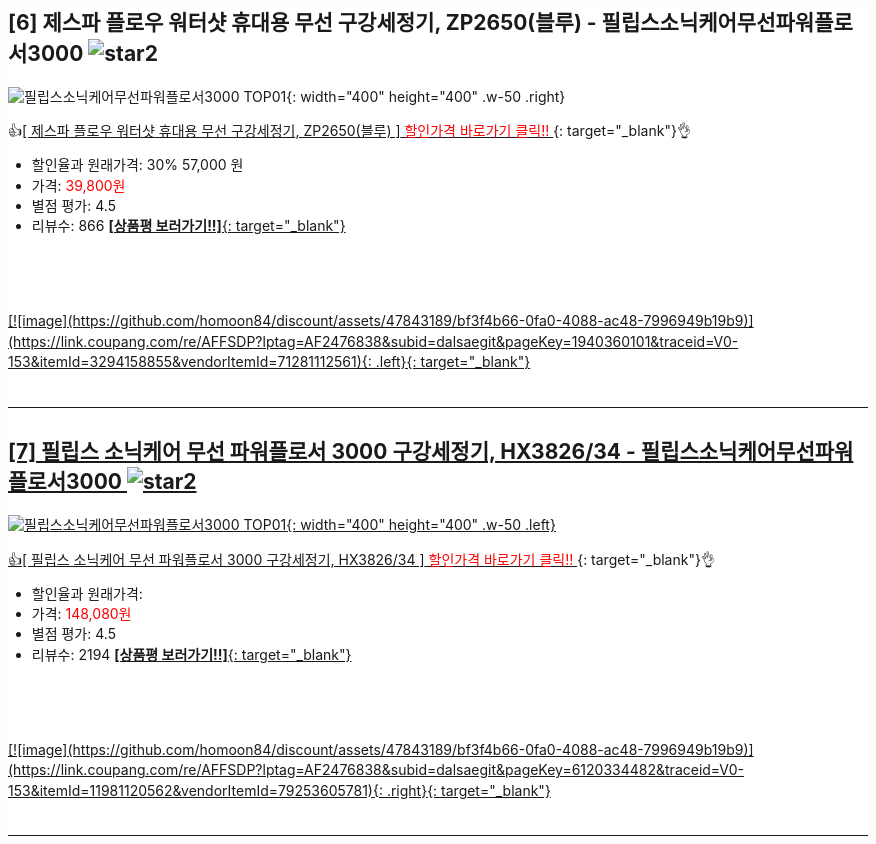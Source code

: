 
        
       
## [6]  제스파 플로우 워터샷 휴대용 무선 구강세정기, ZP2650(블루) - 필립스소닉케어무선파워플로서3000  <img width="81" alt="star2" src="https://user-images.githubusercontent.com/78655692/151471960-29c5febe-c509-4c6d-99f4-a2203eb193c5.png">

![필립스소닉케어무선파워플로서3000 TOP01](https://thumbnail8.coupangcdn.com/thumbnails/remote/230x230ex/image/retail/images/1302177165935642-710b5083-7b8c-4256-b2e5-ea4e103a40fb.jpg){: width="400" height="400" .w-50 .right}


👍<a href="https://link.coupang.com/re/AFFSDP?lptag=AF2476838&subid=dalsaegit&pageKey=1940360101&traceid=V0-153&itemId=3294158855&vendorItemId=71281112561">[ 제스파 플로우 워터샷 휴대용 무선 구강세정기, ZP2650(블루) ]<font color=red> 할인가격 바로가기 클릭!! </font></a>{: target="_blank"}👌
<br>
- 할인율과 원래가격: 30%  57,000   원
- 가격: <span style='color:red'>39,800원</span>
- 별점 평가: 4.5
- 리뷰수: 866 <a href="https://link.coupang.com/re/AFFSDP?lptag=AF2476838&subid=dalsaegit&pageKey=1940360101&traceid=V0-153&itemId=3294158855&vendorItemId=71281112561"> <strong>[상품평 보러가기!!]</strong>{: target="_blank"}
<br>
<br>
<br>
[![image](https://github.com/homoon84/discount/assets/47843189/bf3f4b66-0fa0-4088-ac48-7996949b19b9)](https://link.coupang.com/re/AFFSDP?lptag=AF2476838&subid=dalsaegit&pageKey=1940360101&traceid=V0-153&itemId=3294158855&vendorItemId=71281112561){: .left}{: target="_blank"}
<br>
<br>

---

        
       
## [7]  필립스 소닉케어 무선 파워플로서 3000 구강세정기, HX3826/34 - 필립스소닉케어무선파워플로서3000  <img width="81" alt="star2" src="https://user-images.githubusercontent.com/78655692/151471960-29c5febe-c509-4c6d-99f4-a2203eb193c5.png">

![필립스소닉케어무선파워플로서3000 TOP01](https://thumbnail9.coupangcdn.com/thumbnails/remote/230x230ex/image/retail/images/2021/11/04/13/4/47746d4b-22f8-4785-859e-b340bdb839cd.jpg){: width="400" height="400" .w-50 .left}


👍<a href="https://link.coupang.com/re/AFFSDP?lptag=AF2476838&subid=dalsaegit&pageKey=6120334482&traceid=V0-153&itemId=11981120562&vendorItemId=79253605781">[ 필립스 소닉케어 무선 파워플로서 3000 구강세정기, HX3826/34 ]<font color=red> 할인가격 바로가기 클릭!! </font></a>{: target="_blank"}👌
<br>
- 할인율과 원래가격: 
- 가격: <span style='color:red'>148,080원</span>
- 별점 평가: 4.5
- 리뷰수: 2194 <a href="https://link.coupang.com/re/AFFSDP?lptag=AF2476838&subid=dalsaegit&pageKey=6120334482&traceid=V0-153&itemId=11981120562&vendorItemId=79253605781"> <strong>[상품평 보러가기!!]</strong>{: target="_blank"}
<br>
<br>
<br>
[![image](https://github.com/homoon84/discount/assets/47843189/bf3f4b66-0fa0-4088-ac48-7996949b19b9)](https://link.coupang.com/re/AFFSDP?lptag=AF2476838&subid=dalsaegit&pageKey=6120334482&traceid=V0-153&itemId=11981120562&vendorItemId=79253605781){: .right}{: target="_blank"}
<br>
<br>

---